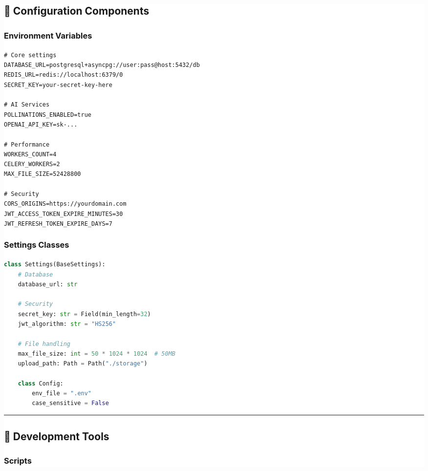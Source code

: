 ## 📝 Configuration Components

### Environment Variables

```env
# Core settings
DATABASE_URL=postgresql+asyncpg://user:pass@host:5432/db
REDIS_URL=redis://localhost:6379/0
SECRET_KEY=your-secret-key-here

# AI Services
POLLINATIONS_ENABLED=true
OPENAI_API_KEY=sk-...

# Performance
WORKERS_COUNT=4
CELERY_WORKERS=2
MAX_FILE_SIZE=52428800

# Security
CORS_ORIGINS=https://yourdomain.com
JWT_ACCESS_TOKEN_EXPIRE_MINUTES=30
JWT_REFRESH_TOKEN_EXPIRE_DAYS=7
```

### Settings Classes

```python
class Settings(BaseSettings):
    # Database
    database_url: str
    
    # Security
    secret_key: str = Field(min_length=32)
    jwt_algorithm: str = "HS256"
    
    # File handling
    max_file_size: int = 50 * 1024 * 1024  # 50MB
    upload_path: Path = Path("./storage")
    
    class Config:
        env_file = ".env"
        case_sensitive = False
```

---

## 🔧 Development Tools

### Scripts
